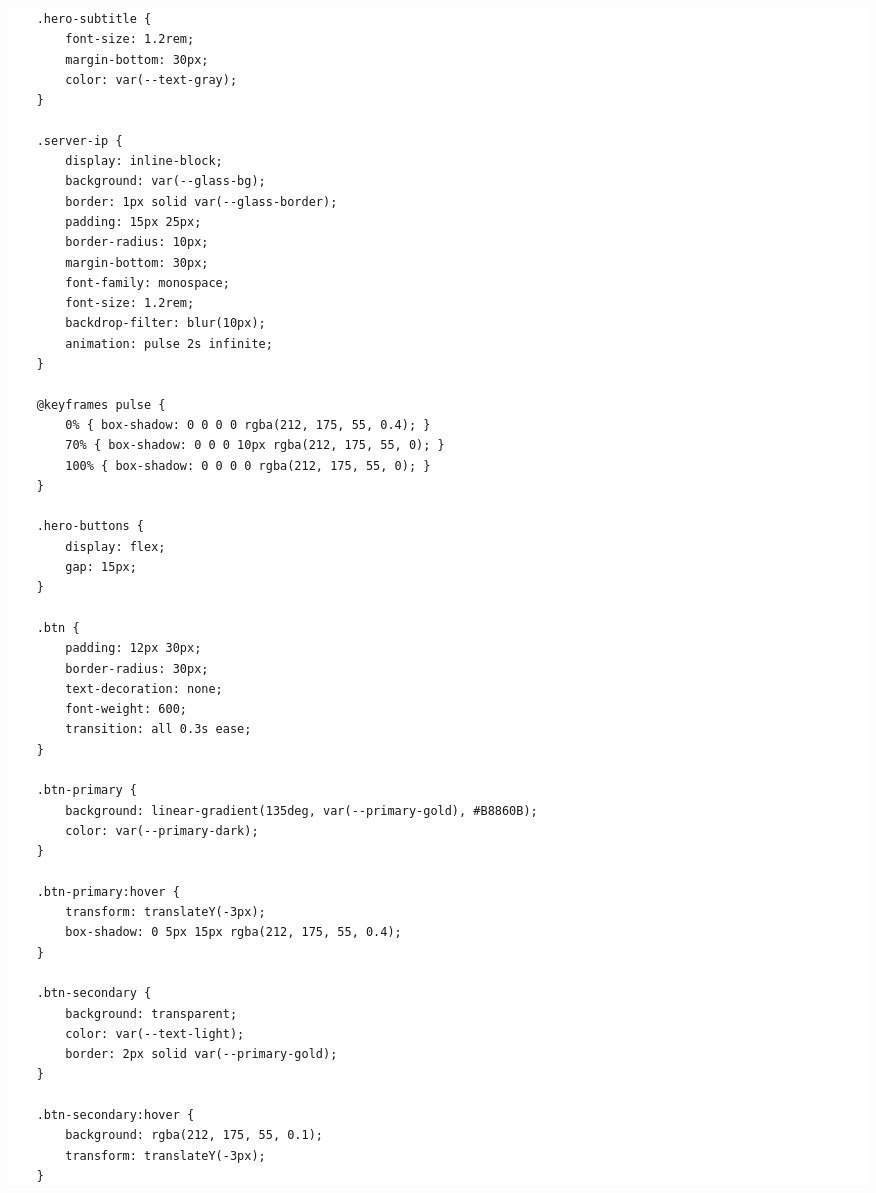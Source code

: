         .hero-subtitle {
            font-size: 1.2rem;
            margin-bottom: 30px;
            color: var(--text-gray);
        }

        .server-ip {
            display: inline-block;
            background: var(--glass-bg);
            border: 1px solid var(--glass-border);
            padding: 15px 25px;
            border-radius: 10px;
            margin-bottom: 30px;
            font-family: monospace;
            font-size: 1.2rem;
            backdrop-filter: blur(10px);
            animation: pulse 2s infinite;
        }

        @keyframes pulse {
            0% { box-shadow: 0 0 0 0 rgba(212, 175, 55, 0.4); }
            70% { box-shadow: 0 0 0 10px rgba(212, 175, 55, 0); }
            100% { box-shadow: 0 0 0 0 rgba(212, 175, 55, 0); }
        }

        .hero-buttons {
            display: flex;
            gap: 15px;
        }

        .btn {
            padding: 12px 30px;
            border-radius: 30px;
            text-decoration: none;
            font-weight: 600;
            transition: all 0.3s ease;
        }

        .btn-primary {
            background: linear-gradient(135deg, var(--primary-gold), #B8860B);
            color: var(--primary-dark);
        }

        .btn-primary:hover {
            transform: translateY(-3px);
            box-shadow: 0 5px 15px rgba(212, 175, 55, 0.4);
        }

        .btn-secondary {
            background: transparent;
            color: var(--text-light);
            border: 2px solid var(--primary-gold);
        }

        .btn-secondary:hover {
            background: rgba(212, 175, 55, 0.1);
            transform: translateY(-3px);
        }
